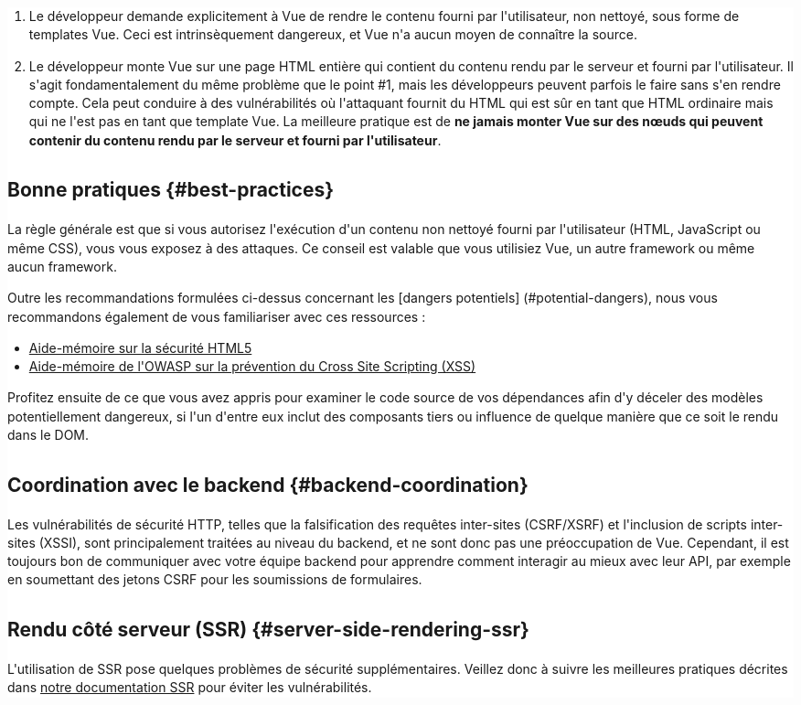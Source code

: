 1. Le développeur demande explicitement à Vue de rendre le contenu fourni par l'utilisateur, non nettoyé, sous forme de templates Vue. Ceci est intrinsèquement dangereux, et Vue n'a aucun moyen de connaître la source.

2. Le développeur monte Vue sur une page HTML entière qui contient du contenu rendu par le serveur et fourni par l'utilisateur. Il s'agit fondamentalement du même problème que le point \#1, mais les développeurs peuvent parfois le faire sans s'en rendre compte. Cela peut conduire à des vulnérabilités où l'attaquant fournit du HTML qui est sûr en tant que HTML ordinaire mais qui ne l'est pas en tant que template Vue. La meilleure pratique est de **ne jamais monter Vue sur des nœuds qui peuvent contenir du contenu rendu par le serveur et fourni par l'utilisateur**.

## Bonne pratiques {#best-practices}

La règle générale est que si vous autorisez l'exécution d'un contenu non nettoyé fourni par l'utilisateur (HTML, JavaScript ou même CSS), vous vous exposez à des attaques. Ce conseil est valable que vous utilisiez Vue, un autre framework ou même aucun framework.

Outre les recommandations formulées ci-dessus concernant les [dangers potentiels] (#potential-dangers), nous vous recommandons également de vous familiariser avec ces ressources :

- [Aide-mémoire sur la sécurité HTML5](https://html5sec.org/)
- [Aide-mémoire de l'OWASP sur la prévention du Cross Site Scripting (XSS)](https://cheatsheetseries.owasp.org/cheatsheets/Cross_Site_Scripting_Prevention_Cheat_Sheet.html)

Profitez ensuite de ce que vous avez appris pour examiner le code source de vos dépendances afin d'y déceler des modèles potentiellement dangereux, si l'un d'entre eux inclut des composants tiers ou influence de quelque manière que ce soit le rendu dans le DOM.

## Coordination avec le backend {#backend-coordination}

Les vulnérabilités de sécurité HTTP, telles que la falsification des requêtes inter-sites (CSRF/XSRF) et l'inclusion de scripts inter-sites (XSSI), sont principalement traitées au niveau du backend, et ne sont donc pas une préoccupation de Vue. Cependant, il est toujours bon de communiquer avec votre équipe backend pour apprendre comment interagir au mieux avec leur API, par exemple en soumettant des jetons CSRF pour les soumissions de formulaires.

## Rendu côté serveur (SSR) {#server-side-rendering-ssr}

L'utilisation de SSR pose quelques problèmes de sécurité supplémentaires. Veillez donc à suivre les meilleures pratiques décrites dans [notre documentation SSR](/guide/scaling-up/ssr.html) pour éviter les vulnérabilités.
